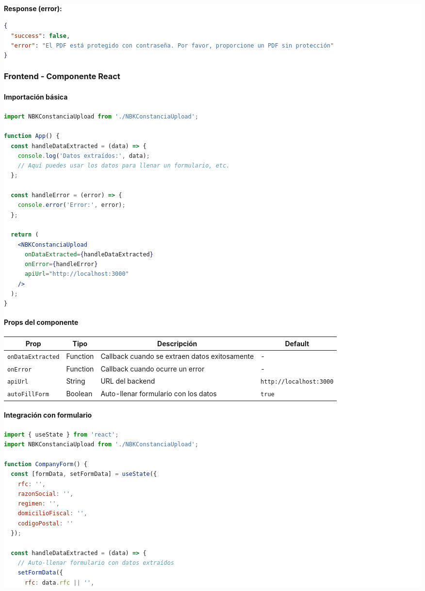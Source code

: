 **Response (error):**
```json
{
  "success": false,
  "error": "El PDF está protegido con contraseña. Por favor, proporcione un PDF sin protección"
}
```

### Frontend - Componente React

#### Importación básica

```jsx
import NBKConstanciaUpload from './NBKConstanciaUpload';

function App() {
  const handleDataExtracted = (data) => {
    console.log('Datos extraídos:', data);
    // Aquí puedes usar los datos para llenar un formulario, etc.
  };

  const handleError = (error) => {
    console.error('Error:', error);
  };

  return (
    <NBKConstanciaUpload
      onDataExtracted={handleDataExtracted}
      onError={handleError}
      apiUrl="http://localhost:3000"
    />
  );
}
```

#### Props del componente

| Prop | Tipo | Descripción | Default |
|------|------|-------------|---------|
| `onDataExtracted` | Function | Callback cuando se extraen datos exitosamente | - |
| `onError` | Function | Callback cuando ocurre un error | - |
| `apiUrl` | String | URL del backend | `http://localhost:3000` |
| `autoFillForm` | Boolean | Auto-llenar formulario con los datos | `true` |

#### Integración con formulario

```jsx
import { useState } from 'react';
import NBKConstanciaUpload from './NBKConstanciaUpload';

function CompanyForm() {
  const [formData, setFormData] = useState({
    rfc: '',
    razonSocial: '',
    regimen: '',
    domicilioFiscal: '',
    codigoPostal: ''
  });

  const handleDataExtracted = (data) => {
    // Auto-llenar formulario con datos extraídos
    setFormData({
      rfc: data.rfc || '',
```